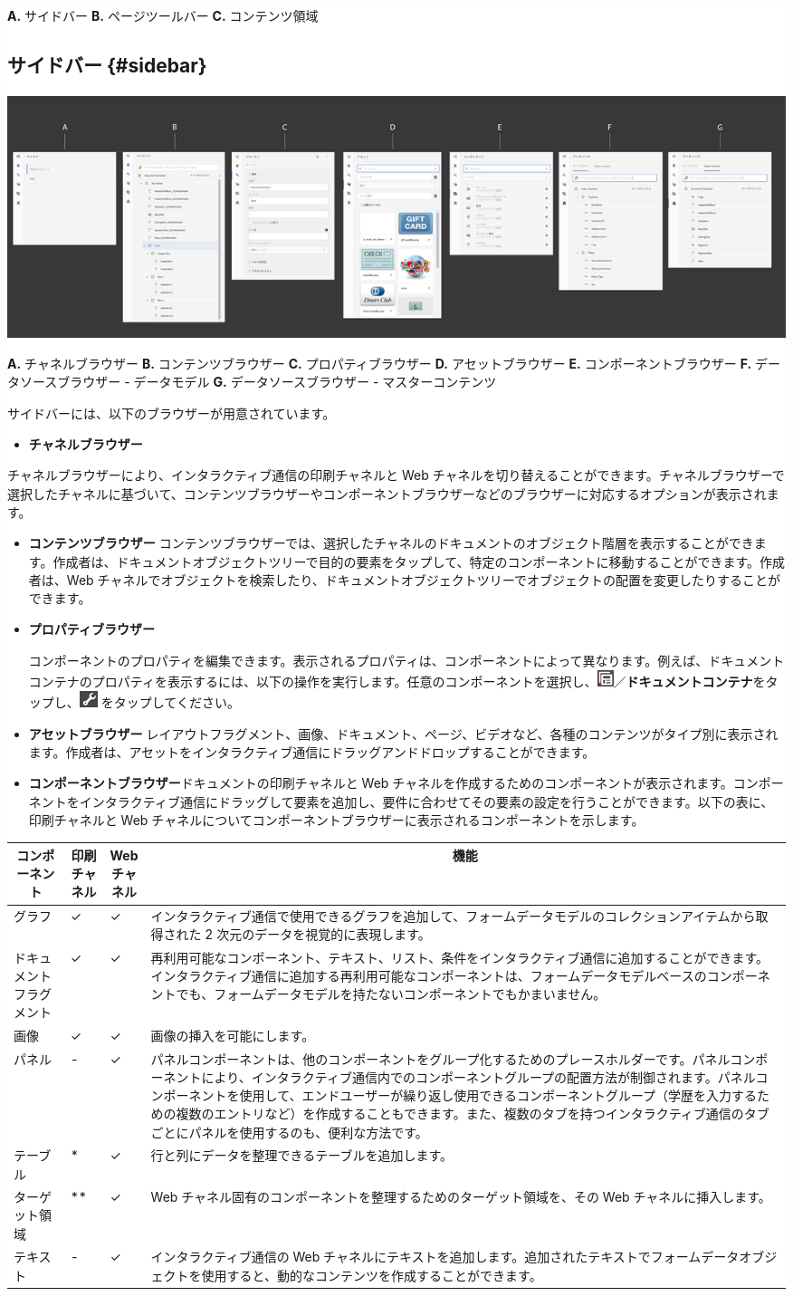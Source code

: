 **A.** サイドバー **B.** ページツールバー **C.** コンテンツ領域

## サイドバー {#sidebar}

![サイドバー](assets/sidebar-comps-2.png)

**A.** チャネルブラウザー **B.** コンテンツブラウザー **C.** プロパティブラウザー **D.** アセットブラウザー **E.** コンポーネントブラウザー **F.** データソースブラウザー - データモデル **G.** データソースブラウザー - マスターコンテンツ



サイドバーには、以下のブラウザーが用意されています。

* **チャネルブラウザー**

チャネルブラウザーにより、インタラクティブ通信の印刷チャネルと Web チャネルを切り替えることができます。チャネルブラウザーで選択したチャネルに基づいて、コンテンツブラウザーやコンポーネントブラウザーなどのブラウザーに対応するオプションが表示されます。

* **コンテンツブラウザー**
コンテンツブラウザーでは、選択したチャネルのドキュメントのオブジェクト階層を表示することができます。作成者は、ドキュメントオブジェクトツリーで目的の要素をタップして、特定のコンポーネントに移動することができます。作成者は、Web チャネルでオブジェクトを検索したり、ドキュメントオブジェクトツリーでオブジェクトの配置を変更したりすることができます。

* **プロパティブラウザー**

   コンポーネントのプロパティを編集できます。表示されるプロパティは、コンポーネントによって異なります。例えば、ドキュメントコンテナのプロパティを表示するには、以下の操作を実行します。任意のコンポーネントを選択し、![フィールドレベル](assets/field-level.png)／**ドキュメントコンテナ**&#x200B;をタップし、![cmppr](assets/cmppr.png) をタップしてください。

* **アセットブラウザー**
レイアウトフラグメント、画像、ドキュメント、ページ、ビデオなど、各種のコンテンツがタイプ別に表示されます。作成者は、アセットをインタラクティブ通信にドラッグアンドドロップすることができます。 

* **コンポーネントブラウザー**&#x200B;ドキュメントの印刷チャネルと Web チャネルを作成するためのコンポーネントが表示されます。コンポーネントをインタラクティブ通信にドラッグして要素を追加し、要件に合わせてその要素の設定を行うことができます。以下の表に、印刷チャネルと Web チャネルについてコンポーネントブラウザーに表示されるコンポーネントを示します。

| **コンポーネント** | **印刷チャネル** | **Web チャネル** | **機能** |
|---|---|---|---|
| グラフ | ✓ | ✓ | インタラクティブ通信で使用できるグラフを追加して、フォームデータモデルのコレクションアイテムから取得された 2 次元のデータを視覚的に表現します。 |
| ドキュメントフラグメント | ✓ | ✓ | 再利用可能なコンポーネント、テキスト、リスト、条件をインタラクティブ通信に追加することができます。インタラクティブ通信に追加する再利用可能なコンポーネントは、フォームデータモデルベースのコンポーネントでも、フォームデータモデルを持たないコンポーネントでもかまいません。 |
| 画像 | ✓ | ✓ | 画像の挿入を可能にします。 |
| パネル | - | ✓ | パネルコンポーネントは、他のコンポーネントをグループ化するためのプレースホルダーです。パネルコンポーネントにより、インタラクティブ通信内でのコンポーネントグループの配置方法が制御されます。パネルコンポーネントを使用して、エンドユーザーが繰り返し使用できるコンポーネントグループ（学歴を入力するための複数のエントリなど）を作成することもできます。また、複数のタブを持つインタラクティブ通信のタブごとにパネルを使用するのも、便利な方法です。 |
| テーブル | &#42; | ✓ | 行と列にデータを整理できるテーブルを追加します。 |
| ターゲット領域 | &#42;&#42; | ✓ | Web チャネル固有のコンポーネントを整理するためのターゲット領域を、その Web チャネルに挿入します。 |
| テキスト | - | ✓ | インタラクティブ通信の Web チャネルにテキストを追加します。追加されたテキストでフォームデータオブジェクトを使用すると、動的なコンテンツを作成することができます。 |
